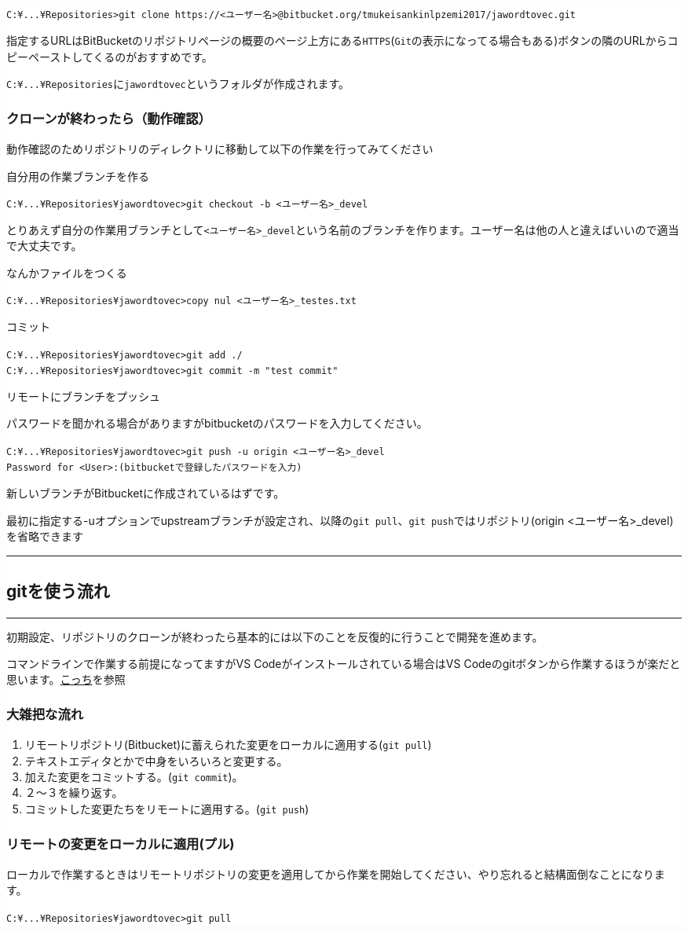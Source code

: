     C:¥...¥Repositories>git clone https://<ユーザー名>@bitbucket.org/tmukeisankinlpzemi2017/jawordtovec.git

指定するURLはBitBucketのリポジトリページの概要のページ上方にある`HTTPS`(`Git`の表示になってる場合もある)ボタンの隣のURLからコピーペーストしてくるのがおすすめです。

`C:¥...¥Repositories`に`jawordtovec`というフォルダが作成されます。

### クローンが終わったら（動作確認） ###

動作確認のためリポジトリのディレクトリに移動して以下の作業を行ってみてください

自分用の作業ブランチを作る

    C:¥...¥Repositories¥jawordtovec>git checkout -b <ユーザー名>_devel

とりあえず自分の作業用ブランチとして`<ユーザー名>_devel`という名前のブランチを作ります。ユーザー名は他の人と違えばいいので適当で大丈夫です。

なんかファイルをつくる

    C:¥...¥Repositories¥jawordtovec>copy nul <ユーザー名>_testes.txt

コミット

    C:¥...¥Repositories¥jawordtovec>git add ./
    C:¥...¥Repositories¥jawordtovec>git commit -m "test commit"

リモートにブランチをプッシュ

パスワードを聞かれる場合がありますがbitbucketのパスワードを入力してください。

    C:¥...¥Repositories¥jawordtovec>git push -u origin <ユーザー名>_devel
    Password for <User>:(bitbucketで登録したパスワードを入力)

新しいブランチがBitbucketに作成されているはずです。

最初に指定する-uオプションでupstreamブランチが設定され、以降の`git pull`、`git push`ではリポジトリ(origin <ユーザー名>_devel)を省略できます

---
## gitを使う流れ ##
---

初期設定、リポジトリのクローンが終わったら基本的には以下のことを反復的に行うことで開発を進めます。

コマンドラインで作業する前提になってますがVS Codeがインストールされている場合はVS Codeのgitボタンから作業するほうが楽だと思います。[こっち](gitの使い方VSCode版.md)を参照

### 大雑把な流れ ###

1. リモートリポジトリ(Bitbucket)に蓄えられた変更をローカルに適用する(`git pull`)
2. テキストエディタとかで中身をいろいろと変更する。
3. 加えた変更をコミットする。(`git commit`)。
4. ２〜３を繰り返す。
5. コミットした変更たちをリモートに適用する。(`git push`)

### リモートの変更をローカルに適用(プル) ###

ローカルで作業するときはリモートリポジトリの変更を適用してから作業を開始してください、やり忘れると結構面倒なことになります。

    C:¥...¥Repositories¥jawordtovec>git pull
